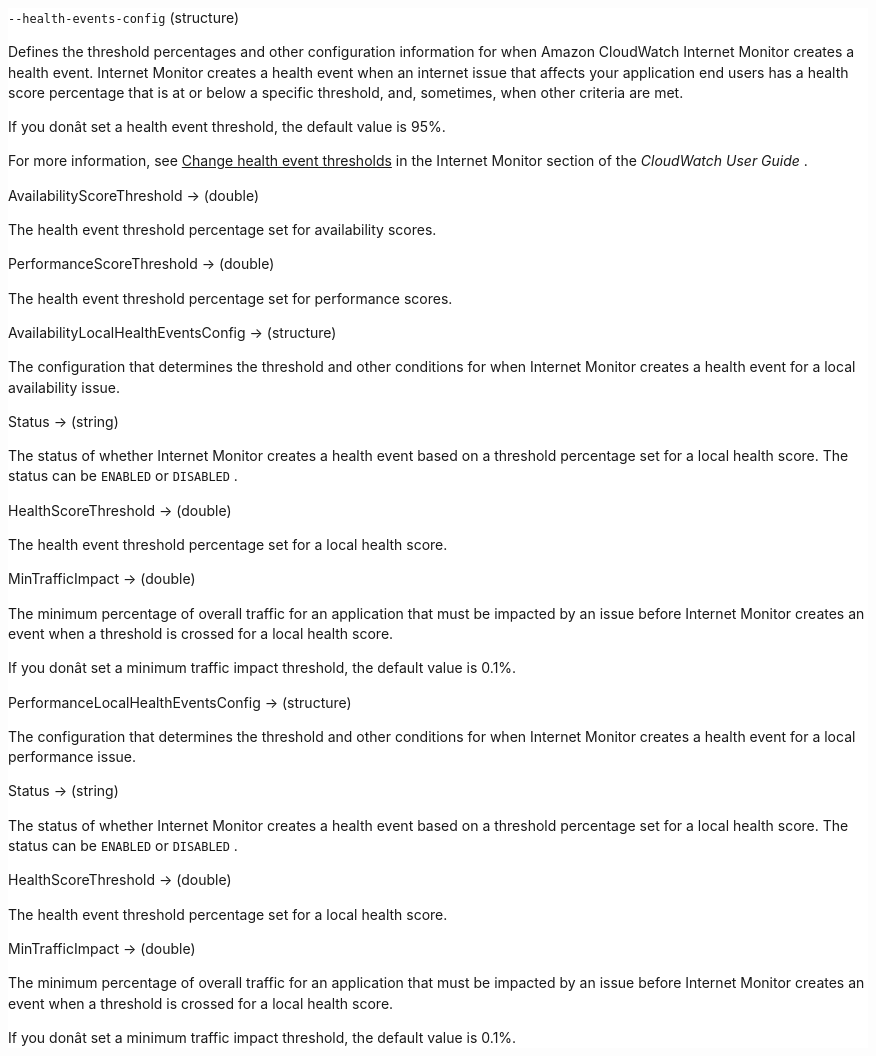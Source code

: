 `--health-events-config` (structure)

Defines the threshold percentages and other configuration information for when Amazon CloudWatch Internet Monitor creates a health event. Internet Monitor creates a health event when an internet issue that affects your application end users has a health score percentage that is at or below a specific threshold, and, sometimes, when other criteria are met.

If you donât set a health event threshold, the default value is 95%.

For more information, see [Change health event thresholds](https://docs.aws.amazon.com/AmazonCloudWatch/latest/monitoring/CloudWatch-IM-overview.html#IMUpdateThresholdFromOverview) in the Internet Monitor section of the *CloudWatch User Guide* .

AvailabilityScoreThreshold -> (double)

The health event threshold percentage set for availability scores.

PerformanceScoreThreshold -> (double)

The health event threshold percentage set for performance scores.

AvailabilityLocalHealthEventsConfig -> (structure)

The configuration that determines the threshold and other conditions for when Internet Monitor creates a health event for a local availability issue.

Status -> (string)

The status of whether Internet Monitor creates a health event based on a threshold percentage set for a local health score. The status can be `ENABLED` or `DISABLED` .

HealthScoreThreshold -> (double)

The health event threshold percentage set for a local health score.

MinTrafficImpact -> (double)

The minimum percentage of overall traffic for an application that must be impacted by an issue before Internet Monitor creates an event when a threshold is crossed for a local health score.

If you donât set a minimum traffic impact threshold, the default value is 0.1%.

PerformanceLocalHealthEventsConfig -> (structure)

The configuration that determines the threshold and other conditions for when Internet Monitor creates a health event for a local performance issue.

Status -> (string)

The status of whether Internet Monitor creates a health event based on a threshold percentage set for a local health score. The status can be `ENABLED` or `DISABLED` .

HealthScoreThreshold -> (double)

The health event threshold percentage set for a local health score.

MinTrafficImpact -> (double)

The minimum percentage of overall traffic for an application that must be impacted by an issue before Internet Monitor creates an event when a threshold is crossed for a local health score.

If you donât set a minimum traffic impact threshold, the default value is 0.1%.
